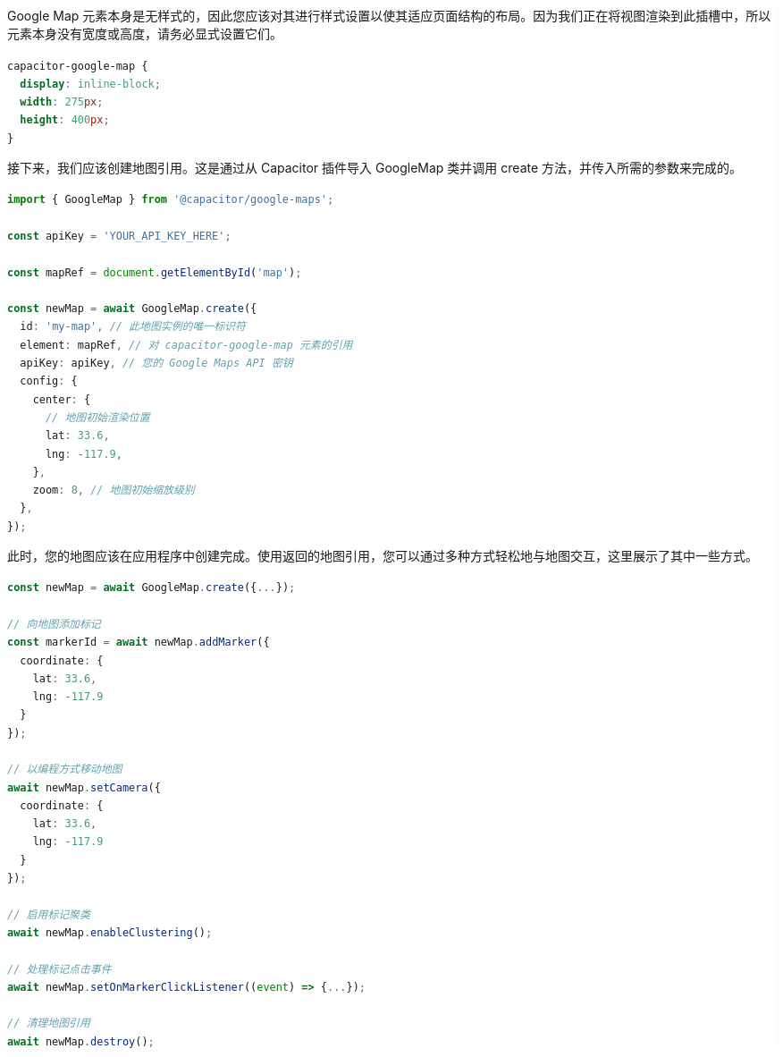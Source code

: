 Google Map 元素本身是无样式的，因此您应该对其进行样式设置以使其适应页面结构的布局。因为我们正在将视图渲染到此插槽中，所以元素本身没有宽度或高度，请务必显式设置它们。

```css
capacitor-google-map {
  display: inline-block;
  width: 275px;
  height: 400px;
}
```

接下来，我们应该创建地图引用。这是通过从 Capacitor 插件导入 GoogleMap 类并调用 create 方法，并传入所需的参数来完成的。

```typescript
import { GoogleMap } from '@capacitor/google-maps';

const apiKey = 'YOUR_API_KEY_HERE';

const mapRef = document.getElementById('map');

const newMap = await GoogleMap.create({
  id: 'my-map', // 此地图实例的唯一标识符
  element: mapRef, // 对 capacitor-google-map 元素的引用
  apiKey: apiKey, // 您的 Google Maps API 密钥
  config: {
    center: {
      // 地图初始渲染位置
      lat: 33.6,
      lng: -117.9,
    },
    zoom: 8, // 地图初始缩放级别
  },
});
```

此时，您的地图应该在应用程序中创建完成。使用返回的地图引用，您可以通过多种方式轻松地与地图交互，这里展示了其中一些方式。

```typescript
const newMap = await GoogleMap.create({...});

// 向地图添加标记
const markerId = await newMap.addMarker({
  coordinate: {
    lat: 33.6,
    lng: -117.9
  }
});

// 以编程方式移动地图
await newMap.setCamera({
  coordinate: {
    lat: 33.6,
    lng: -117.9
  }
});

// 启用标记聚类
await newMap.enableClustering();

// 处理标记点击事件
await newMap.setOnMarkerClickListener((event) => {...});

// 清理地图引用
await newMap.destroy();
```
